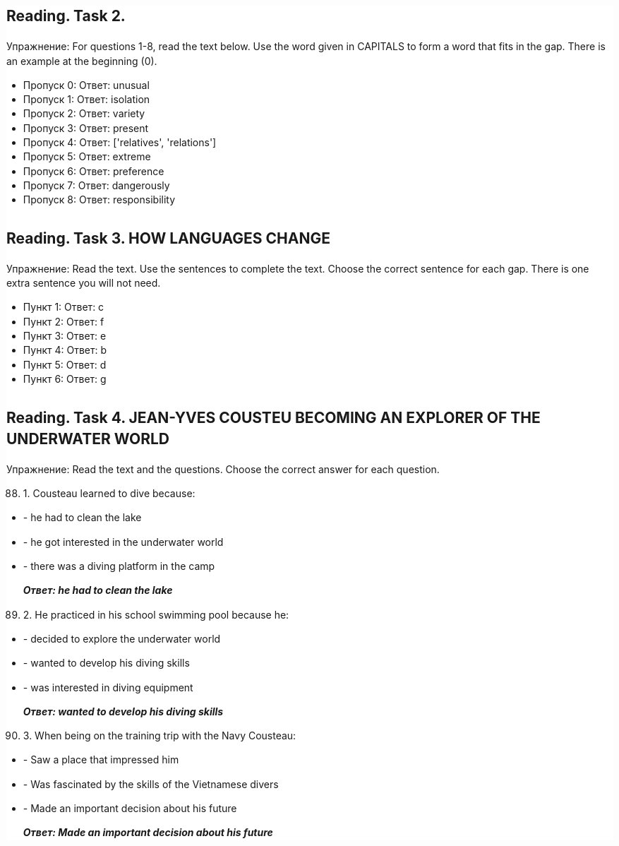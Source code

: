## **Reading. Task 2\.**

Упражнение: For questions 1-8, read the text below. Use the word given in CAPITALS to form a word that fits in the gap. There is an example at the beginning (0).

* Пропуск 0: Ответ: unusual  
* Пропуск 1: Ответ: isolation  
* Пропуск 2: Ответ: variety  
* Пропуск 3: Ответ: present  
* Пропуск 4: Ответ: \['relatives', 'relations'\]  
* Пропуск 5: Ответ: extreme  
* Пропуск 6: Ответ: preference  
* Пропуск 7: Ответ: dangerously  
* Пропуск 8: Ответ: responsibility

## **Reading. Task 3\. HOW LANGUAGES CHANGE**

Упражнение: Read the text. Use the sentences to complete the text. Choose the correct sentence for each gap. There is one extra sentence you will not need.

* Пункт 1: Ответ: c  
* Пункт 2: Ответ: f  
* Пункт 3: Ответ: e  
* Пункт 4: Ответ: b  
* Пункт 5: Ответ: d  
* Пункт 6: Ответ: g

## **Reading. Task 4\. JEAN-YVES COUSTEU BECOMING AN EXPLORER OF THE UNDERWATER WORLD**

Упражнение: Read the text and the questions. Choose the correct answer for each question.

88. 1\. Cousteau learned to dive because:

* \- he had to clean the lake  
* \- he got interested in the underwater world  
* \- there was a diving platform in the camp

  ***Ответ: he had to clean the lake***

89. 2\. He practiced in his school swimming pool because he:

* \- decided to explore the underwater world  
* \- wanted to develop his diving skills  
* \- was interested in diving equipment

  ***Ответ: wanted to develop his diving skills***

90. 3\. When being on the training trip with the Navy Cousteau:

* \- Saw a place that impressed him  
* \- Was fascinated by the skills of the Vietnamese divers  
* \- Made an important decision about his future

  ***Ответ: Made an important decision about his future***
